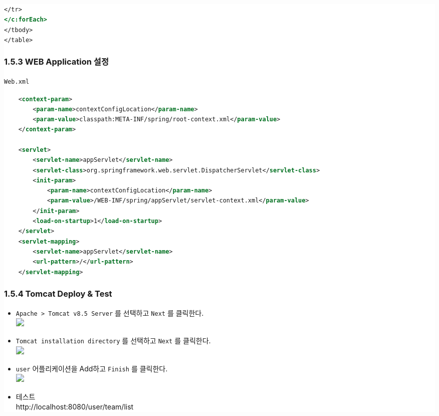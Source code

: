 ```jsp
</tr>
</c:forEach>
</tbody>
</table>
```

### 1.5.3 WEB Application 설정 

`Web.xml`
```xml
    <context-param>
        <param-name>contextConfigLocation</param-name>
        <param-value>classpath:META-INF/spring/root-context.xml</param-value>
    </context-param>

    <servlet>
        <servlet-name>appServlet</servlet-name>
        <servlet-class>org.springframework.web.servlet.DispatcherServlet</servlet-class>
        <init-param>
            <param-name>contextConfigLocation</param-name>
            <param-value>/WEB-INF/spring/appServlet/servlet-context.xml</param-value>
        </init-param>
        <load-on-startup>1</load-on-startup>
    </servlet>
    <servlet-mapping>
        <servlet-name>appServlet</servlet-name>
        <url-pattern>/</url-pattern>
    </servlet-mapping>
```

### 1.5.4 Tomcat Deploy & Test

* `Apache > Tomcat v8.5 Server` 를 선택하고 `Next` 를 클릭한다.  
![](https://github.com/yeopoong/iot/wiki/images/tomcat_install1.png)


* `Tomcat installation directory` 를 선택하고 `Next` 를 클릭한다.  
![](https://github.com/yeopoong/iot/wiki/images/tomcat_install2.png)


* `user` 어플리케이션을 Add하고 `Finish` 를 클릭한다.  
![](https://github.com/yeopoong/iot/wiki/images/tomcat_install3.png)


* 테스트  
  http://localhost:8080/user/team/list

